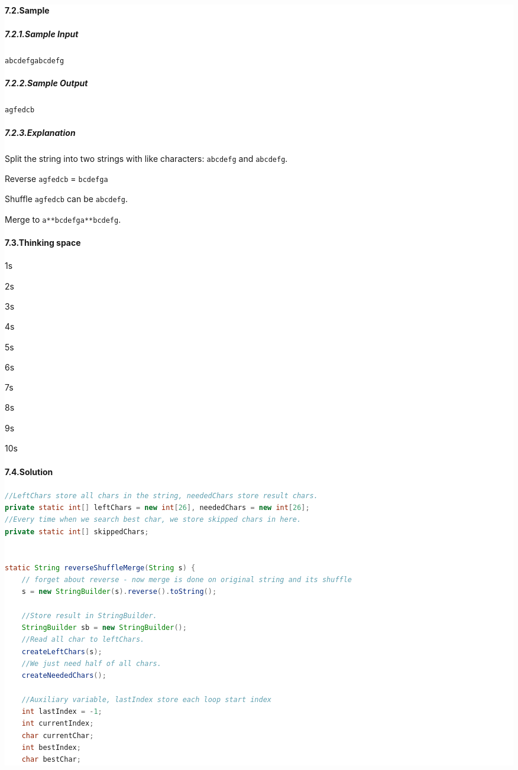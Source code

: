 #### 7.2.Sample

##### 7.2.1.Sample Input

```java
abcdefgabcdefg
```

##### 7.2.2.Sample Output

```java
agfedcb
```

##### 7.2.3.Explanation

Split the string into two strings with like characters: `abcdefg` and `abcdefg`.

Reverse `agfedcb` = `bcdefga`

Shuffle `agfedcb` can be `abcdefg`.

Merge to `a**bcdefga**bcdefg`.

#### 7.3.Thinking space

1s

2s

3s

4s

5s

6s

7s

8s

9s

10s

#### 7.4.Solution

```java
//LeftChars store all chars in the string, neededChars store result chars.
private static int[] leftChars = new int[26], neededChars = new int[26];
//Every time when we search best char, we store skipped chars in here.
private static int[] skippedChars;


static String reverseShuffleMerge(String s) {
    // forget about reverse - now merge is done on original string and its shuffle
    s = new StringBuilder(s).reverse().toString();

    //Store result in StringBuilder.
    StringBuilder sb = new StringBuilder();
    //Read all char to leftChars.
    createLeftChars(s);
    //We just need half of all chars.
    createNeededChars();

    //Auxiliary variable, lastIndex store each loop start index
    int lastIndex = -1;
    int currentIndex;
    char currentChar;
    int bestIndex;
    char bestChar;
```